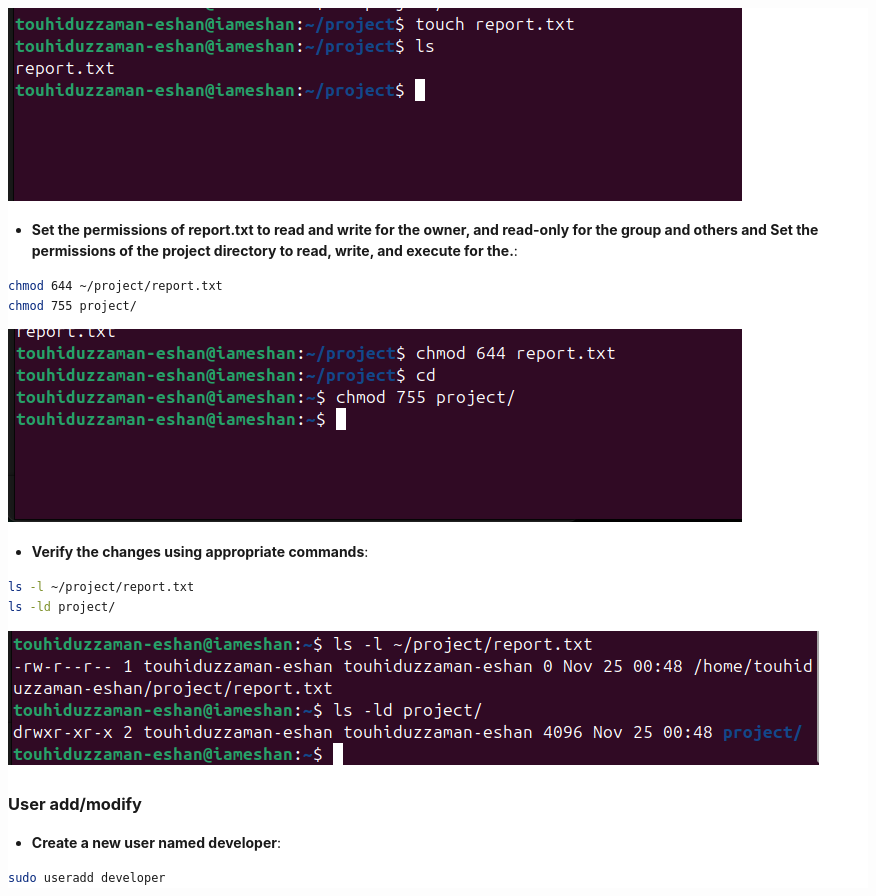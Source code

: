 ![img15](images/15.png)



- **Set the permissions of report.txt to read and write for the owner, and read-only for the group and others and Set the permissions of the project directory to read, write, and execute for the.**:
```bash
chmod 644 ~/project/report.txt
chmod 755 project/
```

![img16](images/16.png)


- **Verify the changes using appropriate commands**:
```bash
ls -l ~/project/report.txt
ls -ld project/
```

![img17](images/17.png)


### User add/modify

- **Create a new user named developer**:
```bash
sudo useradd developer
```
